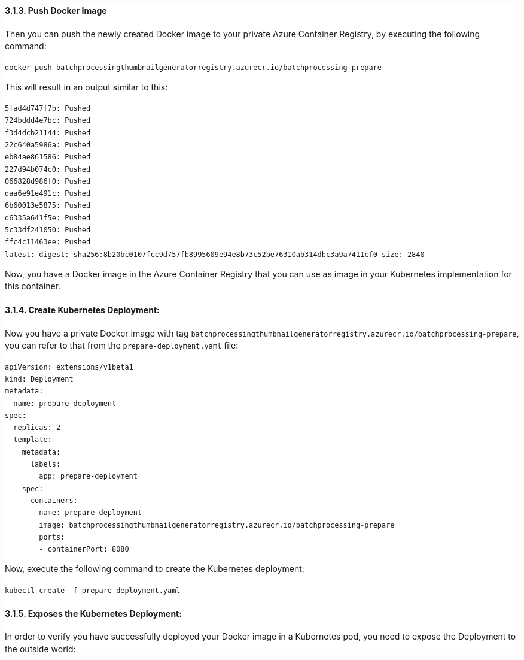 #### 3.1.3. Push Docker Image

Then you can push the newly created Docker image to your private Azure Container Registry, by executing the following command: 

    docker push batchprocessingthumbnailgeneratorregistry.azurecr.io/batchprocessing-prepare

This will result in an output similar to this:

    5fad4d747f7b: Pushed
    724bddd4e7bc: Pushed
    f3d4dcb21144: Pushed
    22c640a5986a: Pushed
    eb84ae861586: Pushed
    227d94b074c0: Pushed
    066828d986f0: Pushed
    daa6e91e491c: Pushed
    6b60013e5875: Pushed
    d6335a641f5e: Pushed
    5c33df241050: Pushed
    ffc4c11463ee: Pushed
    latest: digest: sha256:8b20bc0107fcc9d757fb8995609e94e8b73c52be76310ab314dbc3a9a7411cf0 size: 2840

Now, you have a Docker image in the Azure Container Registry that you can use as image in your Kubernetes implementation for this container.

#### 3.1.4. Create Kubernetes Deployment:

Now you have a private Docker image with tag ```batchprocessingthumbnailgeneratorregistry.azurecr.io/batchprocessing-prepare```, you can refer to that from the ```prepare-deployment.yaml``` file:

    apiVersion: extensions/v1beta1
    kind: Deployment
    metadata:
      name: prepare-deployment
    spec:
      replicas: 2
      template:
        metadata:
          labels:
            app: prepare-deployment
        spec:
          containers:
          - name: prepare-deployment
            image: batchprocessingthumbnailgeneratorregistry.azurecr.io/batchprocessing-prepare
            ports:
            - containerPort: 8080

Now, execute the following command to create the Kubernetes deployment:

    kubectl create -f prepare-deployment.yaml

#### 3.1.5. Exposes the Kubernetes Deployment:

In order to verify you have successfully deployed your Docker image in a Kubernetes pod, you need to expose the Deployment to the outside world:
